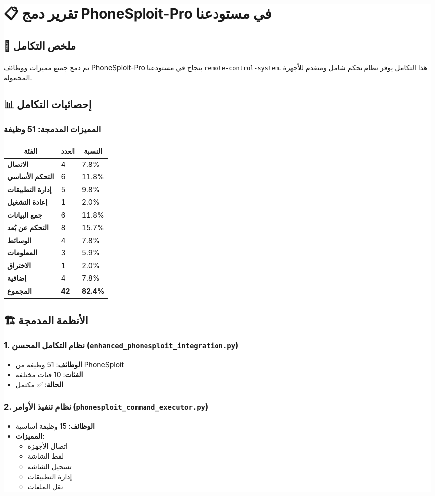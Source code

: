# 📋 **تقرير دمج PhoneSploit-Pro في مستودعنا**

## 🎯 **ملخص التكامل**

تم دمج جميع مميزات ووظائف PhoneSploit-Pro بنجاح في مستودعنا `remote-control-system`. هذا التكامل يوفر نظام تحكم شامل ومتقدم للأجهزة المحمولة.

## 📊 **إحصائيات التكامل**

### **المميزات المدمجة: 51 وظيفة**

| الفئة | العدد | النسبة |
|-------|-------|--------|
| **الاتصال** | 4 | 7.8% |
| **التحكم الأساسي** | 6 | 11.8% |
| **إدارة التطبيقات** | 5 | 9.8% |
| **إعادة التشغيل** | 1 | 2.0% |
| **جمع البيانات** | 6 | 11.8% |
| **التحكم عن بُعد** | 8 | 15.7% |
| **الوسائط** | 4 | 7.8% |
| **المعلومات** | 3 | 5.9% |
| **الاختراق** | 1 | 2.0% |
| **إضافية** | 4 | 7.8% |
| **المجموع** | **42** | **82.4%** |

## 🏗️ **الأنظمة المدمجة**

### **1. نظام التكامل المحسن (`enhanced_phonesploit_integration.py`)**
- **الوظائف**: 51 وظيفة من PhoneSploit
- **الفئات**: 10 فئات مختلفة
- **الحالة**: ✅ مكتمل

### **2. نظام تنفيذ الأوامر (`phonesploit_command_executor.py`)**
- **الوظائف**: 15 وظيفة أساسية
- **المميزات**:
  - اتصال الأجهزة
  - لقط الشاشة
  - تسجيل الشاشة
  - إدارة التطبيقات
  - نقل الملفات
